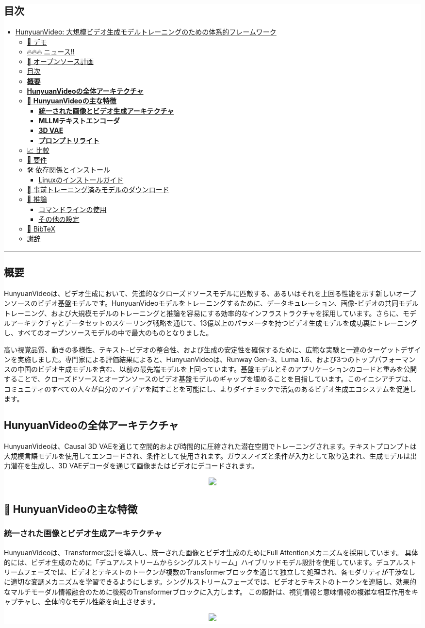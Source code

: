 ## 目次
- [HunyuanVideo: 大規模ビデオ生成モデルトレーニングのための体系的フレームワーク](#hunyuanvideo--大規模ビデオ生成モデルトレーニングのための体系的フレームワーク)
  - [🎥 デモ](#-デモ)
  - [🔥🔥🔥 ニュース!!](#-ニュース)
  - [📑 オープンソース計画](#-オープンソース計画)
  - [目次](#目次)
  - [**概要**](#概要)
  - [**HunyuanVideoの全体アーキテクチャ**](#-hunyuanvideoの全体アーキテクチャ)
  - [🎉 **HunyuanVideoの主な特徴**](#-hunyuanvideoの主な特徴)
    - [**統一された画像とビデオ生成アーキテクチャ**](#統一された画像とビデオ生成アーキテクチャ)
    - [**MLLMテキストエンコーダ**](#mllmテキストエンコーダ)
    - [**3D VAE**](#3d-vae)
    - [**プロンプトリライト**](#プロンプトリライト)
  - [📈 比較](#-比較)
  - [📜 要件](#-要件)
  - [🛠️ 依存関係とインストール](#-依存関係とインストール)
    - [Linuxのインストールガイド](#linuxのインストールガイド)
  - [🧱 事前トレーニング済みモデルのダウンロード](#-事前トレーニング済みモデルのダウンロード)
  - [🔑 推論](#-推論)
    - [コマンドラインの使用](#コマンドラインの使用)
    - [その他の設定](#その他の設定)
  - [🔗 BibTeX](#-bibtex)
  - [謝辞](#謝辞)
---

## **概要**
HunyuanVideoは、ビデオ生成において、先進的なクローズドソースモデルに匹敵する、あるいはそれを上回る性能を示す新しいオープンソースのビデオ基盤モデルです。HunyuanVideoモデルをトレーニングするために、データキュレーション、画像-ビデオの共同モデルトレーニング、および大規模モデルのトレーニングと推論を容易にする効率的なインフラストラクチャを採用しています。さらに、モデルアーキテクチャとデータセットのスケーリング戦略を通じて、13億以上のパラメータを持つビデオ生成モデルを成功裏にトレーニングし、すべてのオープンソースモデルの中で最大のものとなりました。

高い視覚品質、動きの多様性、テキスト-ビデオの整合性、および生成の安定性を確保するために、広範な実験と一連のターゲットデザインを実施しました。専門家による評価結果によると、HunyuanVideoは、Runway Gen-3、Luma 1.6、および3つのトップパフォーマンスの中国のビデオ生成モデルを含む、以前の最先端モデルを上回っています。基盤モデルとそのアプリケーションのコードと重みを公開することで、クローズドソースとオープンソースのビデオ基盤モデルのギャップを埋めることを目指しています。このイニシアチブは、コミュニティのすべての人々が自分のアイデアを試すことを可能にし、よりダイナミックで活気のあるビデオ生成エコシステムを促進します。

## **HunyuanVideoの全体アーキテクチャ**

HunyuanVideoは、Causal 3D VAEを通じて空間的および時間的に圧縮された潜在空間でトレーニングされます。テキストプロンプトは大規模言語モデルを使用してエンコードされ、条件として使用されます。ガウスノイズと条件が入力として取り込まれ、生成モデルは出力潜在を生成し、3D VAEデコーダを通じて画像またはビデオにデコードされます。
<p align="center">
  <img src="https://raw.githubusercontent.com/Tencent/HunyuanVideo/refs/heads/main/assets/overall.png"  height=300>
</p>

## 🎉 **HunyuanVideoの主な特徴**
### **統一された画像とビデオ生成アーキテクチャ**
HunyuanVideoは、Transformer設計を導入し、統一された画像とビデオ生成のためにFull Attentionメカニズムを採用しています。
具体的には、ビデオ生成のために「デュアルストリームからシングルストリーム」ハイブリッドモデル設計を使用しています。デュアルストリームフェーズでは、ビデオとテキストのトークンが複数のTransformerブロックを通じて独立して処理され、各モダリティが干渉なしに適切な変調メカニズムを学習できるようにします。シングルストリームフェーズでは、ビデオとテキストのトークンを連結し、効果的なマルチモーダル情報融合のために後続のTransformerブロックに入力します。
この設計は、視覚情報と意味情報の複雑な相互作用をキャプチャし、全体的なモデル性能を向上させます。
<p align="center">
  <img src="https://raw.githubusercontent.com/Tencent/HunyuanVideo/refs/heads/main/assets/backbone.png"  height=350>
</p>
